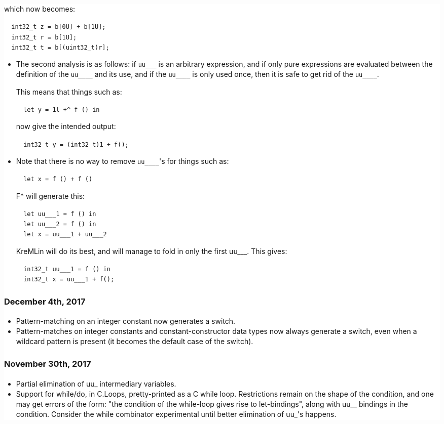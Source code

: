   which now becomes:

  ```
    int32_t z = b[0U] + b[1U];
    int32_t r = b[1U];
    int32_t t = b[(uint32_t)r];
  ```

- The second analysis is as follows: if `uu___` is an arbitrary expression, and
  if only pure expressions are evaluated between the definition of the `uu____`
  and its use, and if the `uu____` is only used once, then it is safe to get rid
  of the `uu____`.

  This means that things such as:

  ```
    let y = 1l +^ f () in
  ```

  now give the intended output:

  ```
    int32_t y = (int32_t)1 + f();
  ```

- Note that there is no way to remove `uu____`'s for things such as:

  ```
    let x = f () + f ()
  ```

  F* will generate this:

  ```
    let uu___1 = f () in
    let uu___2 = f () in
    let x = uu___1 + uu___2
  ```

  KreMLin will do its best, and will manage to fold in only the first uu___.
  This gives:

  ```
    int32_t uu___1 = f () in
    int32_t x = uu___1 + f();
  ```

### December 4th, 2017

- Pattern-matching on an integer constant now generates a switch.
- Pattern-matches on integer constants and constant-constructor data types now
  always generate a switch, even when a wildcard pattern is present (it becomes
  the default case of the switch).

### November 30th, 2017

- Partial elimination of uu_ intermediary variables.
- Support for while/do, in C.Loops, pretty-printed as a C while loop.
  Restrictions remain on the shape of the condition, and one may get errors of
  the form: "the condition of the while-loop gives rise to let-bindings", along
  with uu__ bindings in the condition. Consider the while combinator
  experimental until better elimination of uu_'s happens.
